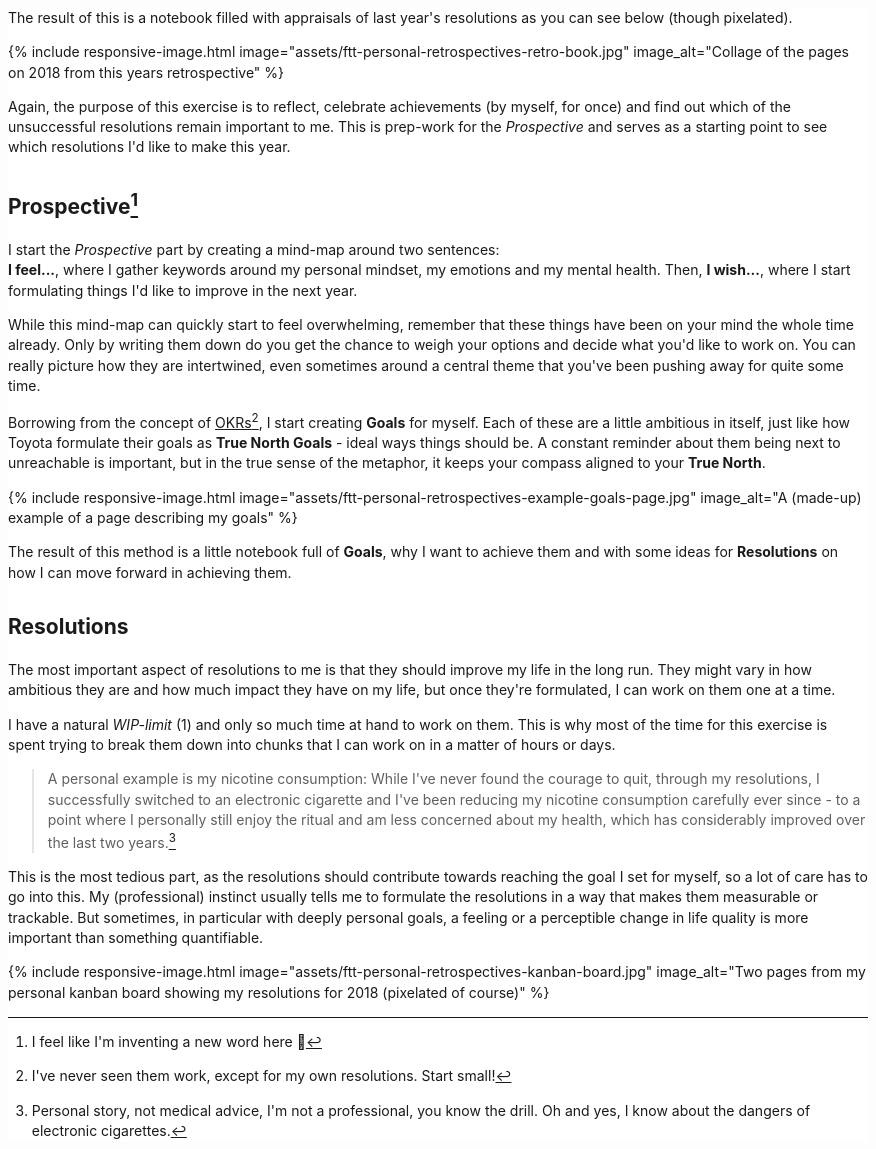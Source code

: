 The result of this is a notebook filled with appraisals of last year's resolutions as you can see below (though pixelated).

{% include responsive-image.html image="assets/ftt-personal-retrospectives-retro-book.jpg" image_alt="Collage of the pages on 2018 from this years retrospective" %}

Again, the purpose of this exercise is to reflect, celebrate achievements (by myself, for once) and find out which of the unsuccessful resolutions remain important to me. This is prep-work for the *Prospective* and serves as a starting point to see which resolutions I'd like to make this year.

## Prospective[^3]

I start the *Prospective* part by creating a mind-map around two sentences:  
**I feel...**, where I gather keywords around my personal mindset, my emotions and my mental health. Then, **I wish...**, where I start formulating things I'd like to improve in the next year.

While this mind-map can quickly start to feel overwhelming, remember that these things have been on your mind the whole time already. Only by writing them down do you get the chance to weigh your options and decide what you'd like to work on. You can really picture how they are intertwined, even sometimes around a central theme that you've been pushing away for quite some time.

Borrowing from the concept of [OKRs](https://en.wikipedia.org/wiki/OKR)[^4], I start creating **Goals** for myself. Each of these are a little ambitious in itself, just like how Toyota formulate their goals as **True North Goals** - ideal ways things should be. A constant reminder about them being next to unreachable is important, but in the true sense of the metaphor, it keeps your compass aligned to your **True North**.

{% include responsive-image.html image="assets/ftt-personal-retrospectives-example-goals-page.jpg" image_alt="A (made-up) example of a page describing my goals" %}

The result of this method is a little notebook full of **Goals**, why I want to achieve them and with some ideas for **Resolutions** on how I can move forward in achieving them.

## Resolutions

The most important aspect of resolutions to me is that they should improve my life in the long run. They might vary in how ambitious they are and how much impact they have on my life, but once they're formulated, I can work on them one at a time.

I have a natural *WIP-limit* (1) and only so much time at hand to work on them. This is why most of the time for this exercise is spent trying to break them down into chunks that I can work on in a matter of hours or days.

> A personal example is my nicotine consumption: While I've never found the courage to quit, through my resolutions, I successfully switched to an electronic cigarette and I've been reducing my nicotine consumption carefully ever since - to a point where I personally still enjoy the ritual and am less concerned about my health, which has considerably improved over the last two years.[^5]

This is the most tedious part, as the resolutions should contribute towards reaching the goal I set for myself, so a lot of care has to go into this. My (professional) instinct usually tells me to formulate the resolutions in a way that makes them measurable or trackable. But sometimes, in particular with deeply personal goals, a feeling or a perceptible change in life quality is more important than something quantifiable.

{% include responsive-image.html image="assets/ftt-personal-retrospectives-kanban-board.jpg" image_alt="Two pages from my personal kanban board showing my resolutions for 2018 (pixelated of course)" %}


[^1]: As you'll see later on, Christmas holidays happen to be the only time of the year where I can retreat without distractions. I wouldn't mind doing a personal retrospective throughout the year, but it's much easier to start during a time of few to no distractions and go from there.
[^2]: For the record, I do too, just not the whole time.
[^3]: I feel like I'm inventing a new word here 🤷
[^4]: I've never seen them work, except for my own resolutions. Start small!
[^5]: Personal story, not medical advice, I'm not a professional, you know the drill. Oh and yes, I know about the dangers of electronic cigarettes.